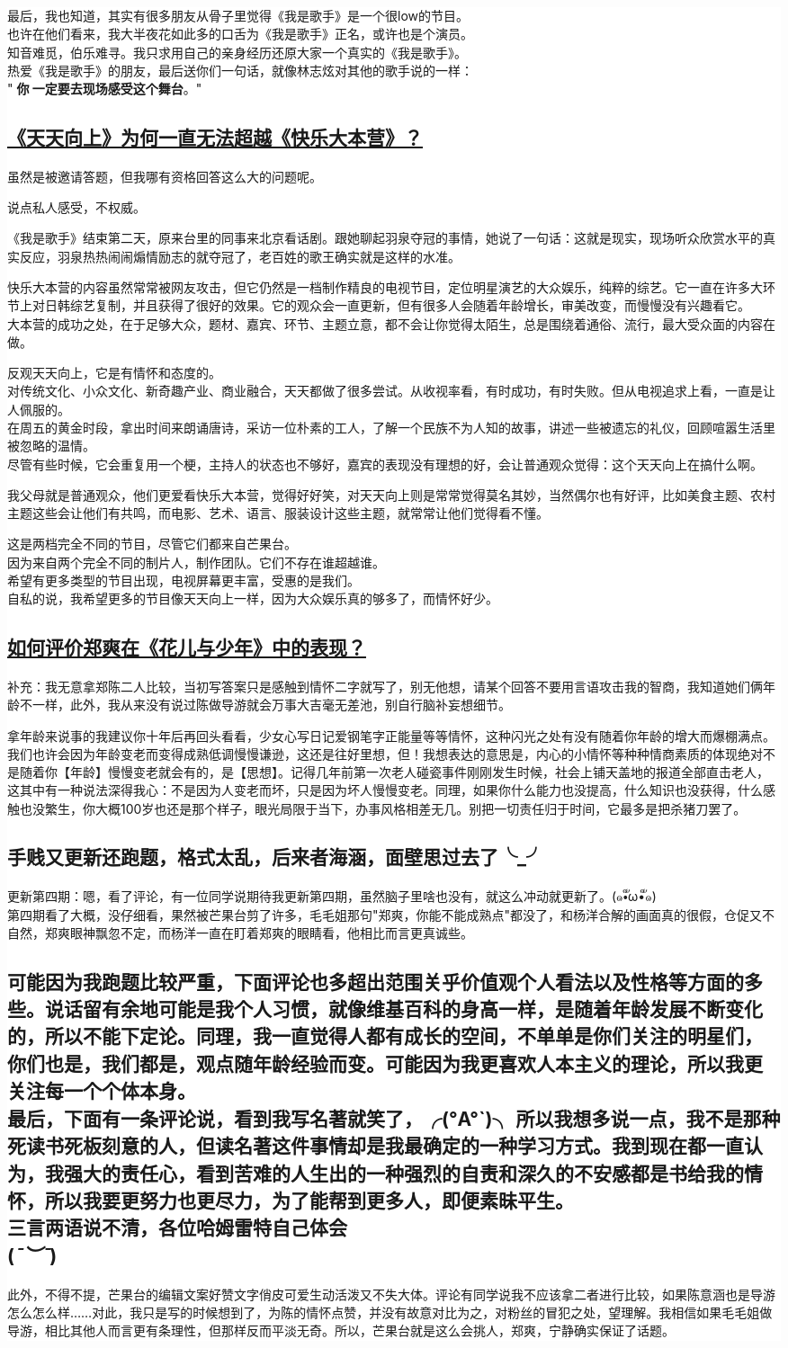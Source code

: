 最后，我也知道，其实有很多朋友从骨子里觉得《我是歌手》是一个很low的节目。  
也许在他们看来，我大半夜花如此多的口舌为《我是歌手》正名，或许也是个演员。  
知音难觅，伯乐难寻。我只求用自己的亲身经历还原大家一个真实的《我是歌手》。  
热爱《我是歌手》的朋友，最后送你们一句话，就像林志炫对其他的歌手说的一样：  
" **你 一定要去现场感受这个舞台**。"


## [《天天向上》为何一直无法超越《快乐大本营》？](https://www.zhihu.com/question/22094431/answer/20273735)
虽然是被邀请答题，但我哪有资格回答这么大的问题呢。  
  
说点私人感受，不权威。  
  
《我是歌手》结束第二天，原来台里的同事来北京看话剧。跟她聊起羽泉夺冠的事情，她说了一句话：这就是现实，现场听众欣赏水平的真实反应，羽泉热热闹闹煽情励志的就夺冠了，老百姓的歌王确实就是这样的水准。  
  
快乐大本营的内容虽然常常被网友攻击，但它仍然是一档制作精良的电视节目，定位明星演艺的大众娱乐，纯粹的综艺。它一直在许多大环节上对日韩综艺复制，并且获得了很好的效果。它的观众会一直更新，但有很多人会随着年龄增长，审美改变，而慢慢没有兴趣看它。  
大本营的成功之处，在于足够大众，题材、嘉宾、环节、主题立意，都不会让你觉得太陌生，总是围绕着通俗、流行，最大受众面的内容在做。  
  
反观天天向上，它是有情怀和态度的。  
对传统文化、小众文化、新奇趣产业、商业融合，天天都做了很多尝试。从收视率看，有时成功，有时失败。但从电视追求上看，一直是让人佩服的。  
在周五的黄金时段，拿出时间来朗诵唐诗，采访一位朴素的工人，了解一个民族不为人知的故事，讲述一些被遗忘的礼仪，回顾喧嚣生活里被忽略的温情。  
尽管有些时候，它会重复用一个梗，主持人的状态也不够好，嘉宾的表现没有理想的好，会让普通观众觉得：这个天天向上在搞什么啊。  
  
我父母就是普通观众，他们更爱看快乐大本营，觉得好好笑，对天天向上则是常常觉得莫名其妙，当然偶尔也有好评，比如美食主题、农村主题这些会让他们有共鸣，而电影、艺术、语言、服装设计这些主题，就常常让他们觉得看不懂。  
  
这是两档完全不同的节目，尽管它们都来自芒果台。  
因为来自两个完全不同的制片人，制作团队。它们不存在谁超越谁。  
希望有更多类型的节目出现，电视屏幕更丰富，受惠的是我们。  
自私的说，我希望更多的节目像天天向上一样，因为大众娱乐真的够多了，而情怀好少。


## [如何评价郑爽在《花儿与少年》中的表现？](https://www.zhihu.com/question/29903071/answer/46892166)
补充：我无意拿郑陈二人比较，当初写答案只是感触到情怀二字就写了，别无他想，请某个回答不要用言语攻击我的智商，我知道她们俩年龄不一样，此外，我从来没有说过陈做导游就会万事大吉毫无差池，别自行脑补妄想细节。  
  
拿年龄来说事的我建议你十年后再回头看看，少女心写日记爱钢笔字正能量等等情怀，这种闪光之处有没有随着你年龄的增大而爆棚满点。我们也许会因为年龄变老而变得成熟低调慢慢谦逊，这还是往好里想，但！我想表达的意思是，内心的小情怀等种种情商素质的体现绝对不是随着你【年龄】慢慢变老就会有的，是【思想】。记得几年前第一次老人碰瓷事件刚刚发生时候，社会上铺天盖地的报道全部直击老人，这其中有一种说法深得我心：不是因为人变老而坏，只是因为坏人慢慢变老。同理，如果你什么能力也没提高，什么知识也没获得，什么感触也没繁生，你大概100岁也还是那个样子，眼光局限于当下，办事风格相差无几。别把一切责任归于时间，它最多是把杀猪刀罢了。  
  
手贱又更新还跑题，格式太乱，后来者海涵，面壁思过去了╰_╯  
--------------------------------------  
更新第四期：嗯，看了评论，有一位同学说期待我更新第四期，虽然脑子里啥也没有，就这么冲动就更新了。(๑•ั็ω•็ั๑)  
第四期看了大概，没仔细看，果然被芒果台剪了许多，毛毛姐那句"郑爽，你能不能成熟点"都没了，和杨洋合解的画面真的很假，仓促又不自然，郑爽眼神飘忽不定，而杨洋一直在盯着郑爽的眼睛看，他相比而言更真诚些。  
  
可能因为我跑题比较严重，下面评论也多超出范围关乎价值观个人看法以及性格等方面的多些。说话留有余地可能是我个人习惯，就像维基百科的身高一样，是随着年龄发展不断变化的，所以不能下定论。同理，我一直觉得人都有成长的空间，不单单是你们关注的明星们，你们也是，我们都是，观点随年龄经验而变。可能因为我更喜欢人本主义的理论，所以我更关注每一个个体本身。  
最后，下面有一条评论说，看到我写名著就笑了，╭(°A°`)╮
所以我想多说一点，我不是那种死读书死板刻意的人，但读名著这件事情却是我最确定的一种学习方式。我到现在都一直认为，我强大的责任心，看到苦难的人生出的一种强烈的自责和深久的不安感都是书给我的情怀，所以我要更努力也更尽力，为了能帮到更多人，即便素昧平生。  
三言两语说不清，各位哈姆雷特自己体会  
(*ˉ︶ˉ*)  
--------------------------------------  
此外，不得不提，芒果台的编辑文案好赞文字俏皮可爱生动活泼又不失大体。评论有同学说我不应该拿二者进行比较，如果陈意涵也是导游怎么怎么样……对此，我只是写的时候想到了，为陈的情怀点赞，并没有故意对比为之，对粉丝的冒犯之处，望理解。我相信如果毛毛姐做导游，相比其他人而言更有条理性，但那样反而平淡无奇。所以，芒果台就是这么会挑人，郑爽，宁静确实保证了话题。  
  